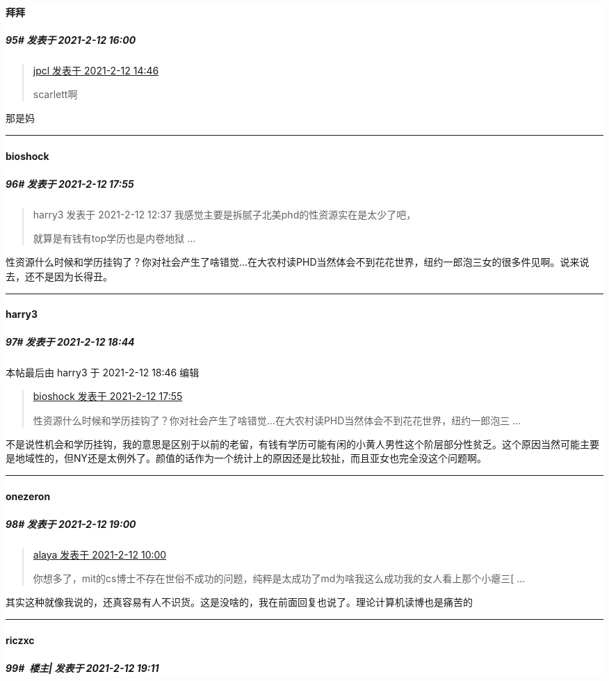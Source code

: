 ####  拜拜  
##### 95#       发表于 2021-2-12 16:00


<blockquote><a href="httphttps://bbs.saraba1st.com/2b/forum.php?mod=redirect&amp;goto=findpost&amp;pid=50315758&amp;ptid=1987371" target="_blank">jpcl 发表于 2021-2-12 14:46</a>

scarlett啊</blockquote>
那是妈


-----

####  bioshock  
##### 96#       发表于 2021-2-12 17:55


<blockquote>harry3 发表于 2021-2-12 12:37
我感觉主要是拆腻子北美phd的性资源实在是太少了吧，

就算是有钱有top学历也是内卷地狱 ...</blockquote>
性资源什么时候和学历挂钩了？你对社会产生了啥错觉…在大农村读PHD当然体会不到花花世界，纽约一郎泡三女的很多件见啊。说来说去，还不是因为长得丑。


-----

####  harry3  
##### 97#       发表于 2021-2-12 18:44


 本帖最后由 harry3 于 2021-2-12 18:46 编辑 
<blockquote><a href="httphttps://bbs.saraba1st.com/2b/forum.php?mod=redirect&amp;goto=findpost&amp;pid=50316966&amp;ptid=1987371" target="_blank">bioshock 发表于 2021-2-12 17:55</a>

性资源什么时候和学历挂钩了？你对社会产生了啥错觉…在大农村读PHD当然体会不到花花世界，纽约一郎泡三 ...</blockquote>
不是说性机会和学历挂钩，我的意思是区别于以前的老留，有钱有学历可能有闲的小黄人男性这个阶层部分性贫乏。这个原因当然可能主要是地域性的，但NY还是太例外了。颜值的话作为一个统计上的原因还是比较扯，而且亚女也完全没这个问题啊。


-----

####  onezeron  
##### 98#       发表于 2021-2-12 19:00


<blockquote><a href="httphttps://bbs.saraba1st.com/2b/forum.php?mod=redirect&amp;goto=findpost&amp;pid=50313444&amp;ptid=1987371" target="_blank">alaya 发表于 2021-2-12 10:00</a>

你想多了，mit的cs博士不存在世俗不成功的问题，纯粹是太成功了md为啥我这么成功我的女人看上那个小瘪三[ ...</blockquote>
其实这种就像我说的，还真容易有人不识货。这是没啥的，我在前面回复也说了。理论计算机读博也是痛苦的


-----

####  riczxc  
##### 99#         楼主| 发表于 2021-2-12 19:11

